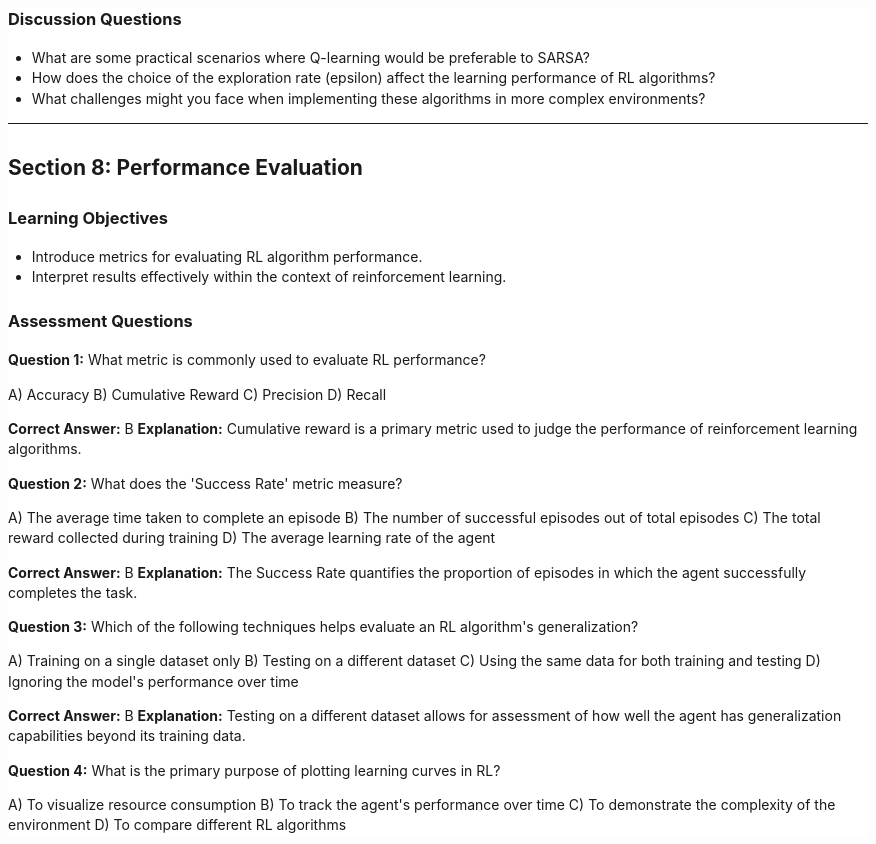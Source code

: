 ### Discussion Questions
- What are some practical scenarios where Q-learning would be preferable to SARSA?
- How does the choice of the exploration rate (epsilon) affect the learning performance of RL algorithms?
- What challenges might you face when implementing these algorithms in more complex environments?

---

## Section 8: Performance Evaluation

### Learning Objectives
- Introduce metrics for evaluating RL algorithm performance.
- Interpret results effectively within the context of reinforcement learning.

### Assessment Questions

**Question 1:** What metric is commonly used to evaluate RL performance?

  A) Accuracy
  B) Cumulative Reward
  C) Precision
  D) Recall

**Correct Answer:** B
**Explanation:** Cumulative reward is a primary metric used to judge the performance of reinforcement learning algorithms.

**Question 2:** What does the 'Success Rate' metric measure?

  A) The average time taken to complete an episode
  B) The number of successful episodes out of total episodes
  C) The total reward collected during training
  D) The average learning rate of the agent

**Correct Answer:** B
**Explanation:** The Success Rate quantifies the proportion of episodes in which the agent successfully completes the task.

**Question 3:** Which of the following techniques helps evaluate an RL algorithm's generalization?

  A) Training on a single dataset only
  B) Testing on a different dataset
  C) Using the same data for both training and testing
  D) Ignoring the model's performance over time

**Correct Answer:** B
**Explanation:** Testing on a different dataset allows for assessment of how well the agent has generalization capabilities beyond its training data.

**Question 4:** What is the primary purpose of plotting learning curves in RL?

  A) To visualize resource consumption
  B) To track the agent's performance over time
  C) To demonstrate the complexity of the environment
  D) To compare different RL algorithms
